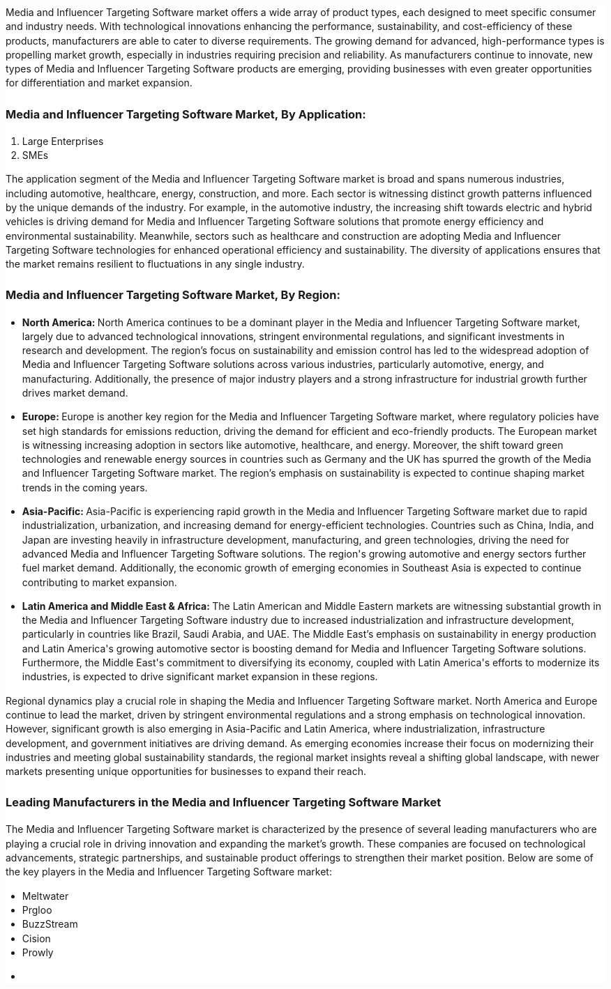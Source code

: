 Media and Influencer Targeting Software market offers a wide array of product types, each designed to meet specific consumer and industry needs. With technological innovations enhancing the performance, sustainability, and cost-efficiency of these products, manufacturers are able to cater to diverse requirements. The growing demand for advanced, high-performance types is propelling market growth, especially in industries requiring precision and reliability. As manufacturers continue to innovate, new types of Media and Influencer Targeting Software products are emerging, providing businesses with even greater opportunities for differentiation and market expansion.</p><h3>Media and Influencer Targeting Software Market,&nbsp;By Application:</h3><ol><li>Large Enterprises<li> SMEs</li></ol><p>The application segment of the Media and Influencer Targeting Software market is broad and spans numerous industries, including automotive, healthcare, energy, construction, and more. Each sector is witnessing distinct growth patterns influenced by the unique demands of the industry. For example, in the automotive industry, the increasing shift towards electric and hybrid vehicles is driving demand for Media and Influencer Targeting Software solutions that promote energy efficiency and environmental sustainability. Meanwhile, sectors such as healthcare and construction are adopting Media and Influencer Targeting Software technologies for enhanced operational efficiency and sustainability. The diversity of applications ensures that the market remains resilient to fluctuations in any single industry.</p><h3>Media and Influencer Targeting Software Market, By Region:</h3><ul><li><p><strong>North America:&nbsp;</strong>North America continues to be a dominant player in the Media and Influencer Targeting Software market, largely due to advanced technological innovations, stringent environmental regulations, and significant investments in research and development. The region&rsquo;s focus on sustainability and emission control has led to the widespread adoption of Media and Influencer Targeting Software solutions across various industries, particularly automotive, energy, and manufacturing. Additionally, the presence of major industry players and a strong infrastructure for industrial growth further drives market demand.</p></li><li><p><strong><strong>Europe:&nbsp;</strong></strong>Europe is another key region for the Media and Influencer Targeting Software market, where regulatory policies have set high standards for emissions reduction, driving the demand for efficient and eco-friendly products. The European market is witnessing increasing adoption in sectors like automotive, healthcare, and energy. Moreover, the shift toward green technologies and renewable energy sources in countries such as Germany and the UK has spurred the growth of the Media and Influencer Targeting Software market. The region&rsquo;s emphasis on sustainability is expected to continue shaping market trends in the coming years.</p></li><li><p><strong><strong>Asia-Pacific:&nbsp;</strong></strong>Asia-Pacific is experiencing rapid growth in the Media and Influencer Targeting Software market due to rapid industrialization, urbanization, and increasing demand for energy-efficient technologies. Countries such as China, India, and Japan are investing heavily in infrastructure development, manufacturing, and green technologies, driving the need for advanced Media and Influencer Targeting Software solutions. The region's growing automotive and energy sectors further fuel market demand. Additionally, the economic growth of emerging economies in Southeast Asia is expected to continue contributing to market expansion.</p></li><li><p><strong><strong>Latin America and Middle East &amp; Africa:&nbsp;</strong></strong>The Latin American and Middle Eastern markets are witnessing substantial growth in the Media and Influencer Targeting Software industry due to increased industrialization and infrastructure development, particularly in countries like Brazil, Saudi Arabia, and UAE. The Middle East&rsquo;s emphasis on sustainability in energy production and Latin America's growing automotive sector is boosting demand for Media and Influencer Targeting Software solutions. Furthermore, the Middle East's commitment to diversifying its economy, coupled with Latin America's efforts to modernize its industries, is expected to drive significant market expansion in these regions.</p></li></ul><p>Regional dynamics play a crucial role in shaping the Media and Influencer Targeting Software market. North America and Europe continue to lead the market, driven by stringent environmental regulations and a strong emphasis on technological innovation. However, significant growth is also emerging in Asia-Pacific and Latin America, where industrialization, infrastructure development, and government initiatives are driving demand. As emerging economies increase their focus on modernizing their industries and meeting global sustainability standards, the regional market insights reveal a shifting global landscape, with newer markets presenting unique opportunities for businesses to expand their reach.</p><h3><strong>Leading Manufacturers in the Media and Influencer Targeting Software Market</strong></h3><p>The Media and Influencer Targeting Software market is characterized by the presence of several leading manufacturers who are playing a crucial role in driving innovation and expanding the market&rsquo;s growth. These companies are focused on technological advancements, strategic partnerships, and sustainable product offerings to strengthen their market position. Below are some of the key players in the Media and Influencer Targeting Software market:</p></div><div class="article-main__content" data-test-id="publishing-text-block"><ul><li><span class="">Meltwater<li> Prgloo<li> BuzzStream<li> Cision<li> Prowly<li>